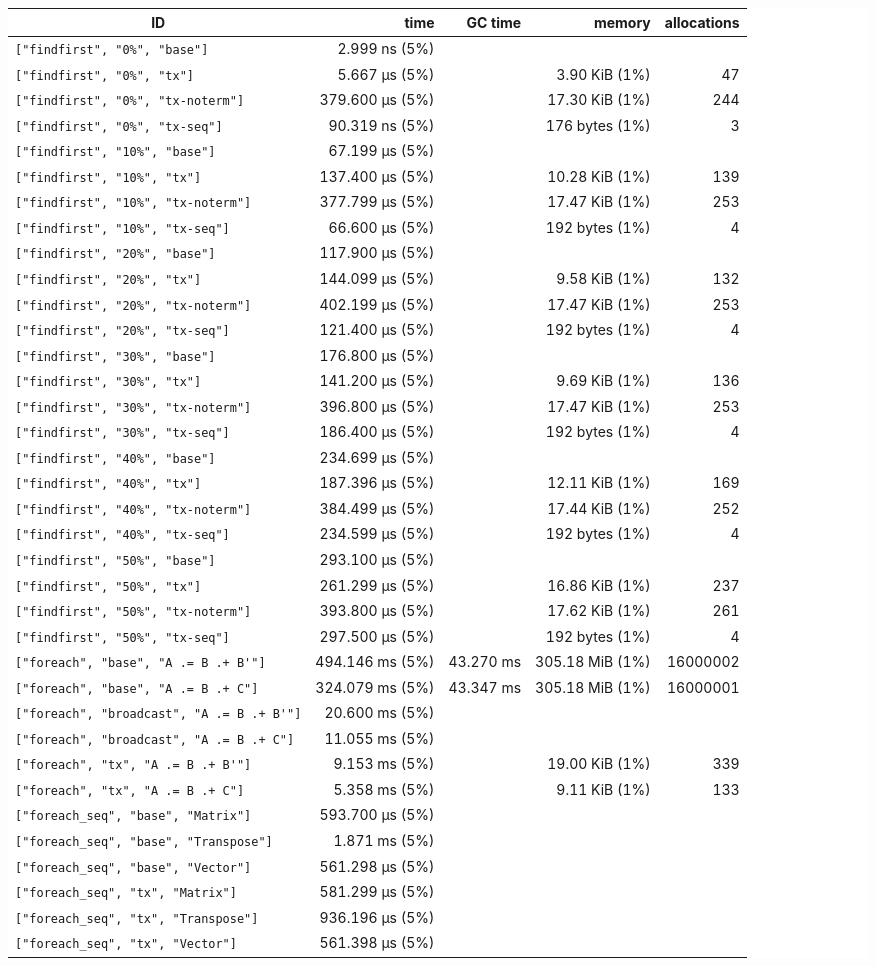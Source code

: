 | ID                                                                   | time            | GC time   | memory          | allocations |
|----------------------------------------------------------------------|----------------:|----------:|----------------:|------------:|
| `["findfirst", "0%", "base"]`                                        |   2.999 ns (5%) |           |                 |             |
| `["findfirst", "0%", "tx"]`                                          |   5.667 μs (5%) |           |   3.90 KiB (1%) |          47 |
| `["findfirst", "0%", "tx-noterm"]`                                   | 379.600 μs (5%) |           |  17.30 KiB (1%) |         244 |
| `["findfirst", "0%", "tx-seq"]`                                      |  90.319 ns (5%) |           |  176 bytes (1%) |           3 |
| `["findfirst", "10%", "base"]`                                       |  67.199 μs (5%) |           |                 |             |
| `["findfirst", "10%", "tx"]`                                         | 137.400 μs (5%) |           |  10.28 KiB (1%) |         139 |
| `["findfirst", "10%", "tx-noterm"]`                                  | 377.799 μs (5%) |           |  17.47 KiB (1%) |         253 |
| `["findfirst", "10%", "tx-seq"]`                                     |  66.600 μs (5%) |           |  192 bytes (1%) |           4 |
| `["findfirst", "20%", "base"]`                                       | 117.900 μs (5%) |           |                 |             |
| `["findfirst", "20%", "tx"]`                                         | 144.099 μs (5%) |           |   9.58 KiB (1%) |         132 |
| `["findfirst", "20%", "tx-noterm"]`                                  | 402.199 μs (5%) |           |  17.47 KiB (1%) |         253 |
| `["findfirst", "20%", "tx-seq"]`                                     | 121.400 μs (5%) |           |  192 bytes (1%) |           4 |
| `["findfirst", "30%", "base"]`                                       | 176.800 μs (5%) |           |                 |             |
| `["findfirst", "30%", "tx"]`                                         | 141.200 μs (5%) |           |   9.69 KiB (1%) |         136 |
| `["findfirst", "30%", "tx-noterm"]`                                  | 396.800 μs (5%) |           |  17.47 KiB (1%) |         253 |
| `["findfirst", "30%", "tx-seq"]`                                     | 186.400 μs (5%) |           |  192 bytes (1%) |           4 |
| `["findfirst", "40%", "base"]`                                       | 234.699 μs (5%) |           |                 |             |
| `["findfirst", "40%", "tx"]`                                         | 187.396 μs (5%) |           |  12.11 KiB (1%) |         169 |
| `["findfirst", "40%", "tx-noterm"]`                                  | 384.499 μs (5%) |           |  17.44 KiB (1%) |         252 |
| `["findfirst", "40%", "tx-seq"]`                                     | 234.599 μs (5%) |           |  192 bytes (1%) |           4 |
| `["findfirst", "50%", "base"]`                                       | 293.100 μs (5%) |           |                 |             |
| `["findfirst", "50%", "tx"]`                                         | 261.299 μs (5%) |           |  16.86 KiB (1%) |         237 |
| `["findfirst", "50%", "tx-noterm"]`                                  | 393.800 μs (5%) |           |  17.62 KiB (1%) |         261 |
| `["findfirst", "50%", "tx-seq"]`                                     | 297.500 μs (5%) |           |  192 bytes (1%) |           4 |
| `["foreach", "base", "A .= B .+ B'"]`                                | 494.146 ms (5%) | 43.270 ms | 305.18 MiB (1%) |    16000002 |
| `["foreach", "base", "A .= B .+ C"]`                                 | 324.079 ms (5%) | 43.347 ms | 305.18 MiB (1%) |    16000001 |
| `["foreach", "broadcast", "A .= B .+ B'"]`                           |  20.600 ms (5%) |           |                 |             |
| `["foreach", "broadcast", "A .= B .+ C"]`                            |  11.055 ms (5%) |           |                 |             |
| `["foreach", "tx", "A .= B .+ B'"]`                                  |   9.153 ms (5%) |           |  19.00 KiB (1%) |         339 |
| `["foreach", "tx", "A .= B .+ C"]`                                   |   5.358 ms (5%) |           |   9.11 KiB (1%) |         133 |
| `["foreach_seq", "base", "Matrix"]`                                  | 593.700 μs (5%) |           |                 |             |
| `["foreach_seq", "base", "Transpose"]`                               |   1.871 ms (5%) |           |                 |             |
| `["foreach_seq", "base", "Vector"]`                                  | 561.298 μs (5%) |           |                 |             |
| `["foreach_seq", "tx", "Matrix"]`                                    | 581.299 μs (5%) |           |                 |             |
| `["foreach_seq", "tx", "Transpose"]`                                 | 936.196 μs (5%) |           |                 |             |
| `["foreach_seq", "tx", "Vector"]`                                    | 561.398 μs (5%) |           |                 |             |